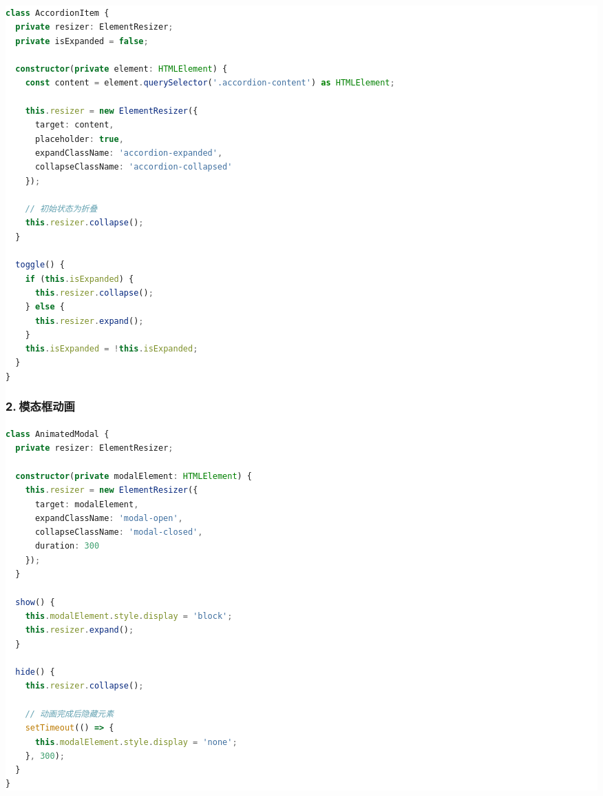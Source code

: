 ```typescript
class AccordionItem {
  private resizer: ElementResizer;
  private isExpanded = false;

  constructor(private element: HTMLElement) {
    const content = element.querySelector('.accordion-content') as HTMLElement;
    
    this.resizer = new ElementResizer({
      target: content,
      placeholder: true,
      expandClassName: 'accordion-expanded',
      collapseClassName: 'accordion-collapsed'
    });

    // 初始状态为折叠
    this.resizer.collapse();
  }

  toggle() {
    if (this.isExpanded) {
      this.resizer.collapse();
    } else {
      this.resizer.expand();
    }
    this.isExpanded = !this.isExpanded;
  }
}
```

### 2. 模态框动画

```typescript
class AnimatedModal {
  private resizer: ElementResizer;

  constructor(private modalElement: HTMLElement) {
    this.resizer = new ElementResizer({
      target: modalElement,
      expandClassName: 'modal-open',
      collapseClassName: 'modal-closed',
      duration: 300
    });
  }

  show() {
    this.modalElement.style.display = 'block';
    this.resizer.expand();
  }

  hide() {
    this.resizer.collapse();
    
    // 动画完成后隐藏元素
    setTimeout(() => {
      this.modalElement.style.display = 'none';
    }, 300);
  }
}
```
